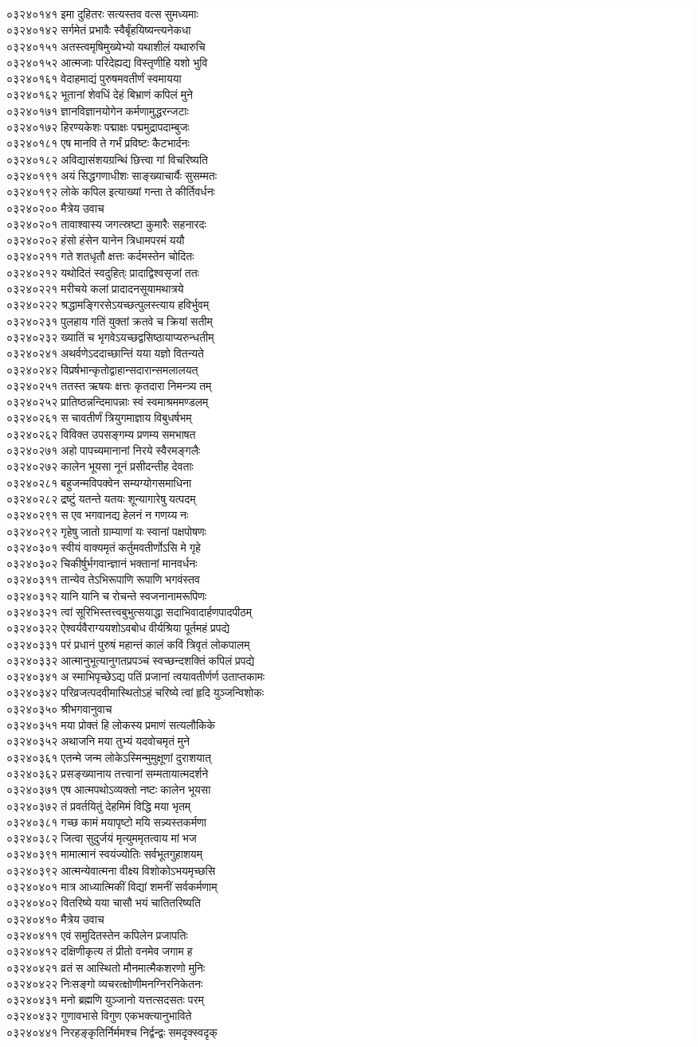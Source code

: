 ०३२४०१४१ इमा दुहितरः सत्यस्तव वत्स सुमध्यमाः  
०३२४०१४२ सर्गमेतं प्रभावैः स्वैर्बृंहयिष्यन्त्यनेकधा  
०३२४०१५१ अतस्त्वमृषिमुख्येभ्यो यथाशीलं यथारुचि  
०३२४०१५२ आत्मजाः परिदेह्यद्य विस्तृणीहि यशो भुवि  
०३२४०१६१ वेदाहमाद्यं पुरुषमवतीर्णं स्वमायया  
०३२४०१६२ भूतानां शेवधिं देहं बिभ्राणं कपिलं मुने  
०३२४०१७१ ज्ञानविज्ञानयोगेन कर्मणामुद्धरन्जटाः  
०३२४०१७२ हिरण्यकेशः पद्माक्षः पद्ममुद्रापदाम्बुजः  
०३२४०१८१ एष मानवि ते गर्भं प्रविष्टः कैटभार्दनः  
०३२४०१८२ अविद्यासंशयग्रन्थिं छित्त्वा गां विचरिष्यति  
०३२४०१९१ अयं सिद्धगणाधीशः साङ्ख्याचार्यैः सुसम्मतः  
०३२४०१९२ लोके कपिल इत्याख्यां गन्ता ते कीर्तिवर्धनः  
०३२४०२०० मैत्रेय उवाच  
०३२४०२०१ तावाश्वास्य जगत्स्रष्टा कुमारैः सहनारदः  
०३२४०२०२ हंसो हंसेन यानेन त्रिधामपरमं ययौ  
०३२४०२११ गते शतधृतौ क्षत्तः कर्दमस्तेन चोदितः  
०३२४०२१२ यथोदितं स्वदुहित्ः प्रादाद्विश्वसृजां ततः  
०३२४०२२१ मरीचये कलां प्रादादनसूयामथात्रये  
०३२४०२२२ श्रद्धामङ्गिरसेऽयच्छत्पुलस्त्याय हविर्भुवम्  
०३२४०२३१ पुलहाय गतिं युक्तां क्रतवे च क्रियां सतीम्  
०३२४०२३२ ख्यातिं च भृगवेऽयच्छद्वसिष्ठायाप्यरुन्धतीम्  
०३२४०२४१ अथर्वणेऽददाच्छान्तिं यया यज्ञो वितन्यते  
०३२४०२४२ विप्रर्षभान्कृतोद्वाहान्सदारान्समलालयत्  
०३२४०२५१ ततस्त ऋषयः क्षत्तः कृतदारा निमन्त्र्य तम्  
०३२४०२५२ प्रातिष्ठन्नन्दिमापन्नाः स्वं स्वमाश्रममण्डलम्  
०३२४०२६१ स चावतीर्णं त्रियुगमाज्ञाय विबुधर्षभम्  
०३२४०२६२ विविक्त उपसङ्गम्य प्रणम्य समभाषत  
०३२४०२७१ अहो पापच्यमानानां निरये स्वैरमङ्गलैः  
०३२४०२७२ कालेन भूयसा नूनं प्रसीदन्तीह देवताः  
०३२४०२८१ बहुजन्मविपक्वेन सम्यग्योगसमाधिना  
०३२४०२८२ द्रष्टुं यतन्ते यतयः शून्यागारेषु यत्पदम्  
०३२४०२९१ स एव भगवानद्य हेलनं न गणय्य नः  
०३२४०२९२ गृहेषु जातो ग्राम्याणां यः स्वानां पक्षपोषणः  
०३२४०३०१ स्वीयं वाक्यमृतं कर्तुमवतीर्णोऽसि मे गृहे  
०३२४०३०२ चिकीर्षुर्भगवान्ज्ञानं भक्तानां मानवर्धनः  
०३२४०३११ तान्येव तेऽभिरूपाणि रूपाणि भगवंस्तव  
०३२४०३१२ यानि यानि च रोचन्ते स्वजनानामरूपिणः  
०३२४०३२१ त्वां सूरिभिस्तत्त्वबुभुत्सयाद्धा सदाभिवादार्हणपादपीठम्  
०३२४०३२२ ऐश्वर्यवैराग्ययशोऽवबोध वीर्यश्रिया पूर्तमहं प्रपद्ये  
०३२४०३३१ परं प्रधानं पुरुषं महान्तं कालं कविं त्रिवृतं लोकपालम्  
०३२४०३३२ आत्मानुभूत्यानुगतप्रपञ्चं स्वच्छन्दशक्तिं कपिलं प्रपद्ये  
०३२४०३४१ अ स्माभिपृच्छेऽद्य पतिं प्रजानां त्वयावतीर्णर्ण उताप्तकामः  
०३२४०३४२ परिव्रजत्पदवीमास्थितोऽहं चरिष्ये त्वां हृदि युञ्जन्विशोकः  
०३२४०३५० श्रीभगवानुवाच  
०३२४०३५१ मया प्रोक्तं हि लोकस्य प्रमाणं सत्यलौकिके  
०३२४०३५२ अथाजनि मया तुभ्यं यदवोचमृतं मुने  
०३२४०३६१ एतन्मे जन्म लोकेऽस्मिन्मुमुक्षूणां दुराशयात्  
०३२४०३६२ प्रसङ्ख्यानाय तत्त्वानां सम्मतायात्मदर्शने  
०३२४०३७१ एष आत्मपथोऽव्यक्तो नष्टः कालेन भूयसा  
०३२४०३७२ तं प्रवर्तयितुं देहमिमं विद्धि मया भृतम्  
०३२४०३८१ गच्छ कामं मयापृष्टो मयि सन्न्यस्तकर्मणा  
०३२४०३८२ जित्वा सुदुर्जयं मृत्युममृतत्वाय मां भज  
०३२४०३९१ मामात्मानं स्वयंज्योतिः सर्वभूतगुहाशयम्  
०३२४०३९२ आत्मन्येवात्मना वीक्ष्य विशोकोऽभयमृच्छसि  
०३२४०४०१ मात्र आध्यात्मिकीं विद्यां शमनीं सर्वकर्मणाम्  
०३२४०४०२ वितरिष्ये यया चासौ भयं चातितरिष्यति  
०३२४०४१० मैत्रेय उवाच  
०३२४०४११ एवं समुदितस्तेन कपिलेन प्रजापतिः  
०३२४०४१२ दक्षिणीकृत्य तं प्रीतो वनमेव जगाम ह  
०३२४०४२१ व्रतं स आस्थितो मौनमात्मैकशरणो मुनिः  
०३२४०४२२ निःसङ्गो व्यचरत्क्षोणीमनग्निरनिकेतनः  
०३२४०४३१ मनो ब्रह्मणि युञ्जानो यत्तत्सदसतः परम्  
०३२४०४३२ गुणावभासे विगुण एकभक्त्यानुभाविते  
०३२४०४४१ निरहङ्कृतिर्निर्ममश्च निर्द्वन्द्वः समदृक्स्वदृक्  
